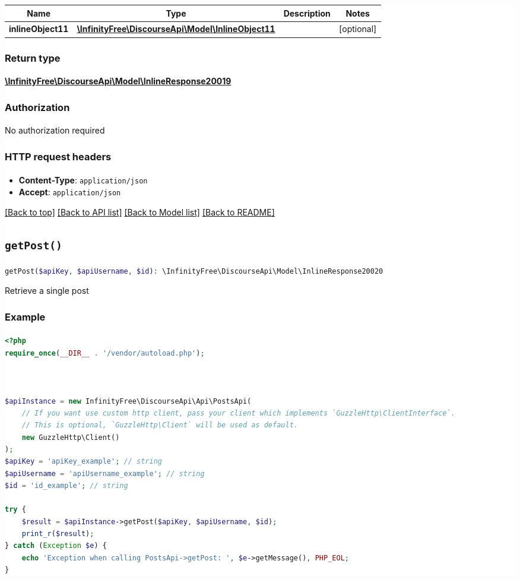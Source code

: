 Name | Type | Description  | Notes
------------- | ------------- | ------------- | -------------
 **inlineObject11** | [**\InfinityFree\DiscourseApi\Model\InlineObject11**](../Model/InlineObject11.md)|  | [optional]

### Return type

[**\InfinityFree\DiscourseApi\Model\InlineResponse20019**](../Model/InlineResponse20019.md)

### Authorization

No authorization required

### HTTP request headers

- **Content-Type**: `application/json`
- **Accept**: `application/json`

[[Back to top]](#) [[Back to API list]](../../README.md#endpoints)
[[Back to Model list]](../../README.md#models)
[[Back to README]](../../README.md)

## `getPost()`

```php
getPost($apiKey, $apiUsername, $id): \InfinityFree\DiscourseApi\Model\InlineResponse20020
```

Retrieve a single post

### Example

```php
<?php
require_once(__DIR__ . '/vendor/autoload.php');



$apiInstance = new InfinityFree\DiscourseApi\Api\PostsApi(
    // If you want use custom http client, pass your client which implements `GuzzleHttp\ClientInterface`.
    // This is optional, `GuzzleHttp\Client` will be used as default.
    new GuzzleHttp\Client()
);
$apiKey = 'apiKey_example'; // string
$apiUsername = 'apiUsername_example'; // string
$id = 'id_example'; // string

try {
    $result = $apiInstance->getPost($apiKey, $apiUsername, $id);
    print_r($result);
} catch (Exception $e) {
    echo 'Exception when calling PostsApi->getPost: ', $e->getMessage(), PHP_EOL;
}
```
